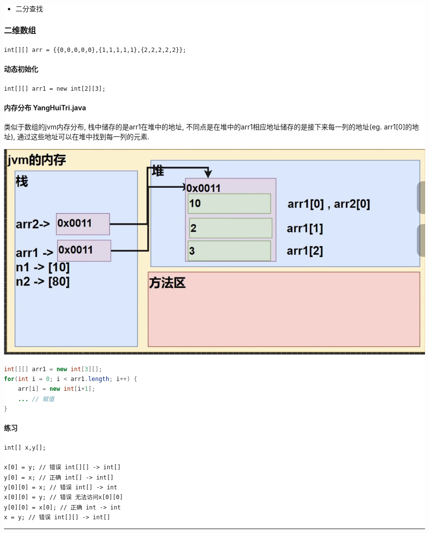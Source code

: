 - 二分查找

### 二维数组

`int[][] arr = {{0,0,0,0,0},{1,1,1,1,1},{2,2,2,2,2}};`

#### 动态初始化

`int[][] arr1 = new int[2][3];`

#### 内存分布 YangHuiTri.java

类似于数组的jvm内存分布, 栈中储存的是arr1在堆中的地址, 不同点是在堆中的arr1相应地址储存的是接下来每一列的地址(eg. arr1[0]的地址), 通过这些地址可以在堆中找到每一列的元素.

![二维数组内存中存在形式](.\img\2Dlist_JVM_Show.jpg)

```java
int[][] arr1 = new int[3][];
for(int i = 0; i < arr1.length; i++) {
    arr[i] = new int[i+1];
    ... // 赋值
}
```

#### 练习

```
int[] x,y[];

x[0] = y; // 错误 int[][] -> int[]
y[0] = x; // 正确 int[] -> int[]
y[0][0] = x; // 错误 int[] -> int
x[0][0] = y; // 错误 无法访问x[0][0]
y[0][0] = x[0]; // 正确 int -> int
x = y; // 错误 int[][] -> int[]
```

---